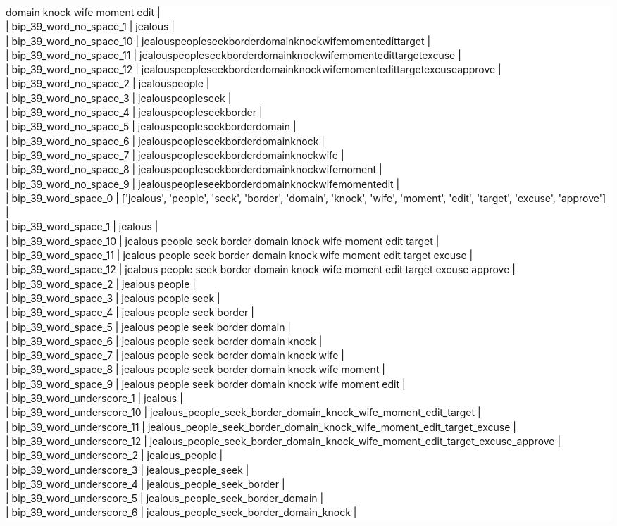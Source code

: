 domain
knock
wife
moment
edit |  
| bip_39_word_no_space_1 | jealous |  
| bip_39_word_no_space_10 | jealouspeopleseekborderdomainknockwifemomentedittarget |  
| bip_39_word_no_space_11 | jealouspeopleseekborderdomainknockwifemomentedittargetexcuse |  
| bip_39_word_no_space_12 | jealouspeopleseekborderdomainknockwifemomentedittargetexcuseapprove |  
| bip_39_word_no_space_2 | jealouspeople |  
| bip_39_word_no_space_3 | jealouspeopleseek |  
| bip_39_word_no_space_4 | jealouspeopleseekborder |  
| bip_39_word_no_space_5 | jealouspeopleseekborderdomain |  
| bip_39_word_no_space_6 | jealouspeopleseekborderdomainknock |  
| bip_39_word_no_space_7 | jealouspeopleseekborderdomainknockwife |  
| bip_39_word_no_space_8 | jealouspeopleseekborderdomainknockwifemoment |  
| bip_39_word_no_space_9 | jealouspeopleseekborderdomainknockwifemomentedit |  
| bip_39_word_space_0 | ['jealous', 'people', 'seek', 'border', 'domain', 'knock', 'wife', 'moment', 'edit', 'target', 'excuse', 'approve'] |  
| bip_39_word_space_1 | jealous |  
| bip_39_word_space_10 | jealous people seek border domain knock wife moment edit target |  
| bip_39_word_space_11 | jealous people seek border domain knock wife moment edit target excuse |  
| bip_39_word_space_12 | jealous people seek border domain knock wife moment edit target excuse approve |  
| bip_39_word_space_2 | jealous people |  
| bip_39_word_space_3 | jealous people seek |  
| bip_39_word_space_4 | jealous people seek border |  
| bip_39_word_space_5 | jealous people seek border domain |  
| bip_39_word_space_6 | jealous people seek border domain knock |  
| bip_39_word_space_7 | jealous people seek border domain knock wife |  
| bip_39_word_space_8 | jealous people seek border domain knock wife moment |  
| bip_39_word_space_9 | jealous people seek border domain knock wife moment edit |  
| bip_39_word_underscore_1 | jealous |  
| bip_39_word_underscore_10 | jealous_people_seek_border_domain_knock_wife_moment_edit_target |  
| bip_39_word_underscore_11 | jealous_people_seek_border_domain_knock_wife_moment_edit_target_excuse |  
| bip_39_word_underscore_12 | jealous_people_seek_border_domain_knock_wife_moment_edit_target_excuse_approve |  
| bip_39_word_underscore_2 | jealous_people |  
| bip_39_word_underscore_3 | jealous_people_seek |  
| bip_39_word_underscore_4 | jealous_people_seek_border |  
| bip_39_word_underscore_5 | jealous_people_seek_border_domain |  
| bip_39_word_underscore_6 | jealous_people_seek_border_domain_knock |  